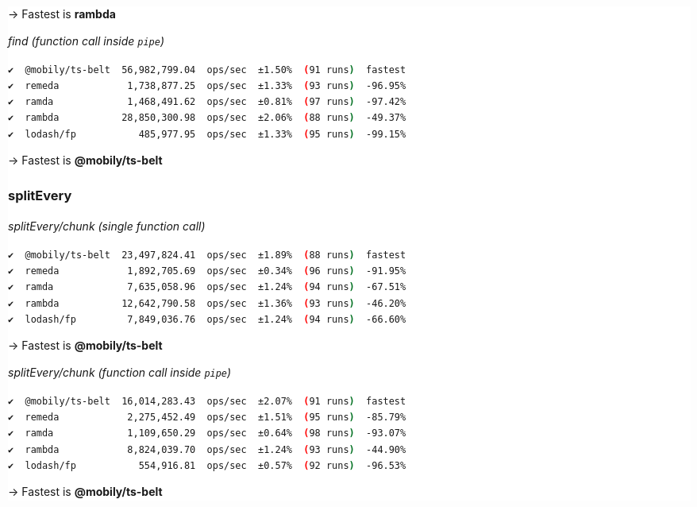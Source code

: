 → Fastest is **rambda**

_find (function call inside `pipe`)_

```bash
✔  @mobily/ts-belt  56,982,799.04  ops/sec  ±1.50%  (91 runs)  fastest
✔  remeda            1,738,877.25  ops/sec  ±1.33%  (93 runs)  -96.95%
✔  ramda             1,468,491.62  ops/sec  ±0.81%  (97 runs)  -97.42%
✔  rambda           28,850,300.98  ops/sec  ±2.06%  (88 runs)  -49.37%
✔  lodash/fp           485,977.95  ops/sec  ±1.33%  (95 runs)  -99.15%
```

→ Fastest is **@mobily/ts-belt**

### splitEvery

_splitEvery/chunk (single function call)_

```bash
✔  @mobily/ts-belt  23,497,824.41  ops/sec  ±1.89%  (88 runs)  fastest
✔  remeda            1,892,705.69  ops/sec  ±0.34%  (96 runs)  -91.95%
✔  ramda             7,635,058.96  ops/sec  ±1.24%  (94 runs)  -67.51%
✔  rambda           12,642,790.58  ops/sec  ±1.36%  (93 runs)  -46.20%
✔  lodash/fp         7,849,036.76  ops/sec  ±1.24%  (94 runs)  -66.60%
```

→ Fastest is **@mobily/ts-belt**

_splitEvery/chunk (function call inside `pipe`)_

```bash
✔  @mobily/ts-belt  16,014,283.43  ops/sec  ±2.07%  (91 runs)  fastest
✔  remeda            2,275,452.49  ops/sec  ±1.51%  (95 runs)  -85.79%
✔  ramda             1,109,650.29  ops/sec  ±0.64%  (98 runs)  -93.07%
✔  rambda            8,824,039.70  ops/sec  ±1.24%  (93 runs)  -44.90%
✔  lodash/fp           554,916.81  ops/sec  ±0.57%  (92 runs)  -96.53%
```

→ Fastest is **@mobily/ts-belt**
